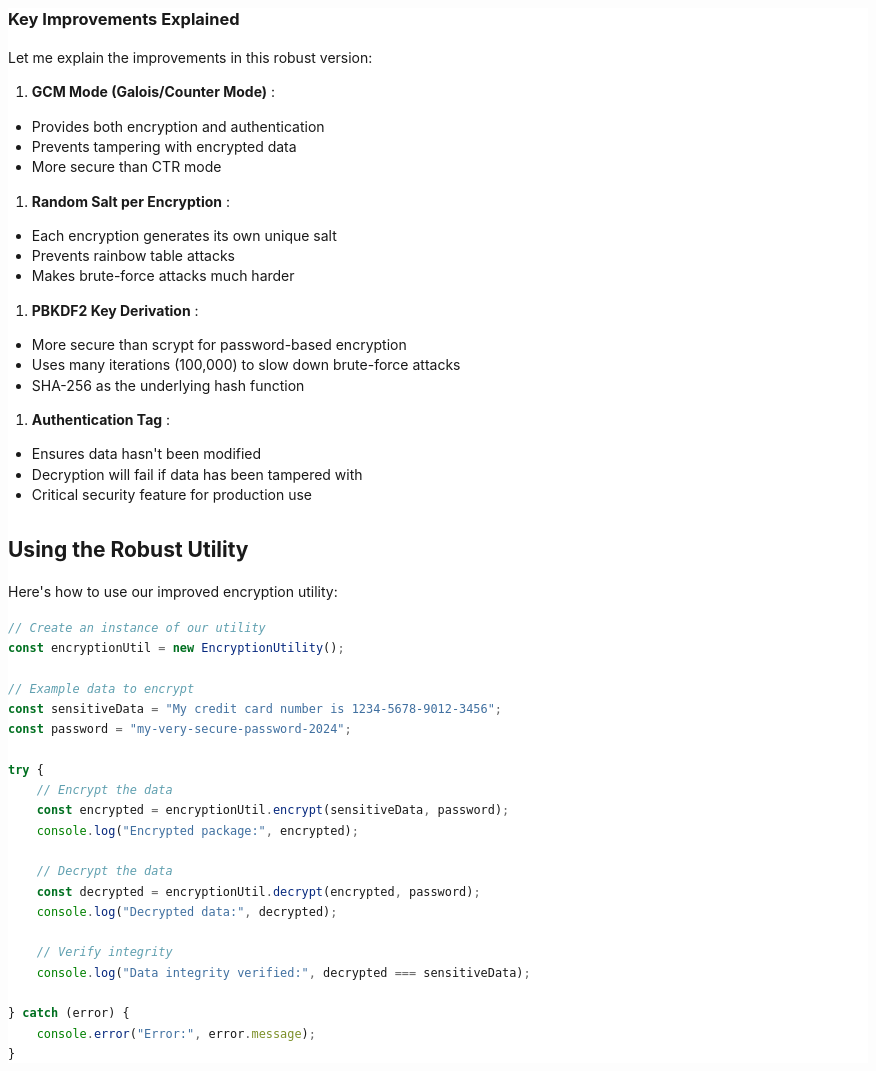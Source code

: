 ### Key Improvements Explained

Let me explain the improvements in this robust version:

1. **GCM Mode (Galois/Counter Mode)** :

* Provides both encryption and authentication
* Prevents tampering with encrypted data
* More secure than CTR mode

1. **Random Salt per Encryption** :

* Each encryption generates its own unique salt
* Prevents rainbow table attacks
* Makes brute-force attacks much harder

1. **PBKDF2 Key Derivation** :

* More secure than scrypt for password-based encryption
* Uses many iterations (100,000) to slow down brute-force attacks
* SHA-256 as the underlying hash function

1. **Authentication Tag** :

* Ensures data hasn't been modified
* Decryption will fail if data has been tampered with
* Critical security feature for production use

## Using the Robust Utility

Here's how to use our improved encryption utility:

```javascript
// Create an instance of our utility
const encryptionUtil = new EncryptionUtility();

// Example data to encrypt
const sensitiveData = "My credit card number is 1234-5678-9012-3456";
const password = "my-very-secure-password-2024";

try {
    // Encrypt the data
    const encrypted = encryptionUtil.encrypt(sensitiveData, password);
    console.log("Encrypted package:", encrypted);
  
    // Decrypt the data
    const decrypted = encryptionUtil.decrypt(encrypted, password);
    console.log("Decrypted data:", decrypted);
  
    // Verify integrity
    console.log("Data integrity verified:", decrypted === sensitiveData);
  
} catch (error) {
    console.error("Error:", error.message);
}
```
